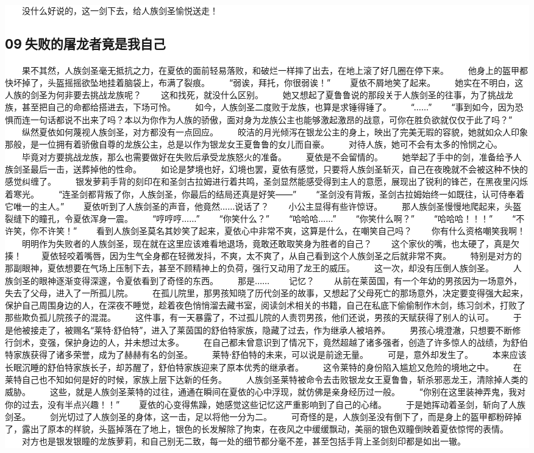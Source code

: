 　　没什么好说的，这一剑下去，给人族剑圣愉悦送走！

## 09 失败的屠龙者竟是我自己


　　果不其然，人族剑圣毫无抵抗之力，在夏依的面前轻易落败，和破烂一样摔了出去，在地上滚了好几圈在停下来。
　　他身上的盔甲都快坏掉了，头盔摇摇欲坠地挂着脑袋上，布满了裂痕。
　　“弱诶，拜托，你很弱诶！”
　　夏依不屑地笑了起来。
　　她实在不明白，这人族的剑圣为何非要去挑战龙族呢？
　　这和找死，就没什么区别。
　　她又想起了夏鲁鲁说的那段关于人族剑圣的往事，为了挑战龙族，甚至把自己的命都给搭进去，下场可怜。
　　如今，人族剑圣二度败于龙族，也算是求锤得锤了。
　　“……”
　　“事到如今，因为恐惧而连一句话都说不出来了吗？本以为你作为人族的骄傲，面对身为龙族公主也能够激起激昂的战意，可你在胜负欲就仅仅于此了吗？”
　　纵然夏依如何蔑视人族剑圣，对方都没有一点回应。
　　皎洁的月光倾泻在银龙公主的身上，映出了完美无瑕的容貌，她就如众人印象那般，是一位拥有着骄傲自尊的龙族公主，总是以作为银龙女王夏鲁鲁的女儿而自豪。
　　对待人族，她可不会有太多的怜悯之心。
　　毕竟对方要挑战龙族，那么也需要做好在失败后承受龙族怒火的准备。
　　夏依是不会留情的。
　　她举起了手中的剑，准备给予人族剑圣最后一击，送葬掉他的性命。
　　如论是梦境也好，幻境也罢，夏依有感觉，只要将人族剑圣斩灭，自己在夜晚就不会被这种不快的感觉纠缠了。
　　银发萝莉手背的刻印在和圣剑古拉姆进行着共鸣，圣剑显然能感受得到主人的意愿，展现出了锐利的锋芒，在黑夜里闪烁着寒光。
　　“连圣剑都背叛了你，人族剑圣，你最后的结局还真是好笑——”
　　“圣剑没有背叛，圣剑古拉姆始终一如既往，认可侍奉着它唯一的主人。”
　　夏依听到了人族剑圣的声音，他竟然……说话了？
　　小公主显得有些许惊讶。
　　那人族剑圣慢慢地爬起来，头盔裂缝下的瞳孔，令夏依浑身一震。
　　“哼哼哼……”
　　“你笑什么？”
　　“哈哈哈……”
　　“你笑什么啊？”
　　“哈哈哈！！！”
　　“不许笑，你不许笑！”
　　看到人族剑圣莫名其妙笑了起来，夏依心中非常不爽，这算是什么，在嘲笑自己吗？
　　你有什么资格嘲笑我啊！
　　明明作为失败者的人族剑圣，现在就在这里应该难看地退场，竟敢还敢取笑身为胜者的自己？
　　这个家伙的嘴，也太硬了，真是欠揍！
　　夏依轻咬着嘴唇，因为生气全身都在轻微发抖，不爽，太不爽了，从自己看到这个人族剑圣之后就非常不爽。
　　特别是对方的那副眼神，夏依想要在气场上压制下去，甚至不顾精神上的负荷，强行又动用了龙王的威压。
　　这一次，却没有压倒人族剑圣。
　　人族剑圣的眼神逐渐变得深邃，令夏依看到了奇怪的东西。
　　那是……
　　记忆？
　　从前在莱茵国，有一个年幼的男孩因为一场意外，失去了父母，进入了一所孤儿院。
　　在孤儿院里，那男孩知晓了历代剑圣的故事，又想起了父母死亡的那场意外，决定要变得强大起来，保护自己周围身边的人，在深夜不睡觉，趁着夜色悄悄溜去藏书室，阅读剑术相关的书籍，自己在私底下偷偷制作木剑，练习剑术，打败了那些欺负孤儿院孩子的混混。
　　这件事，有一天暴露了，不过孤儿院的人责罚男孩，他们还说，男孩的天赋获得了别人的认可。
　　于是他被接走了，被赐名“莱特·舒伯特”，进入了莱茵国的舒伯特家族，隐藏了过去，作为继承人被培养。
　　男孩心境澄澈，只想要不断修行剑术，变强，保护身边的人，并未想过太多。
　　在自己都未曾意识到了情况下，竟然超越了诸多强者，创造了许多惊人的战绩，为舒伯特家族获得了诸多荣誉，成为了赫赫有名的剑圣。
　　莱特·舒伯特的未来，可以说是前途无量。
　　可是，意外却发生了。
　　本来应该长眠沉睡的舒伯特家族长子，却苏醒了，舒伯特家族迎来了原本优秀的继承者。
　　这令莱特的身份陷入尴尬又危险的境地之中。
　　在莱特自己也不知如何是好的时候，家族上层下达新的任务。
　　人族剑圣莱特被命令去击败银龙女王夏鲁鲁，斩杀邪恶龙王，清除掉人类的威胁。
　　这些，就是人族剑圣莱特的过往，通通在瞬间在夏依的心中浮现，就仿佛是亲身经历过一般。
　　“你别在这里装神弄鬼，我对你的过去，没有半点兴趣！！”
　　夏依的心变得焦躁，她感觉这些记忆这严重影响到了自己的心绪。
　　于是她挥动着圣剑，斩向了人族剑圣。
　　剑光切过了人族剑圣的身体，这一击，足以将他一分为二。
　　可奇怪的是，人族剑圣没有倒下了，而是身上的盔甲都粉碎掉了，露出了原本的样貌，头盔掉落在了地上，银色的长发解除了拘束，在夜风之中缓缓飘动，美丽的银色双瞳倒映着夏依惊愕的表情。
　　对方也是银发银瞳的龙族萝莉，和自己别无二致，每一处的细节都分毫不差，甚至包括手背上圣剑刻印都是如出一辙。
